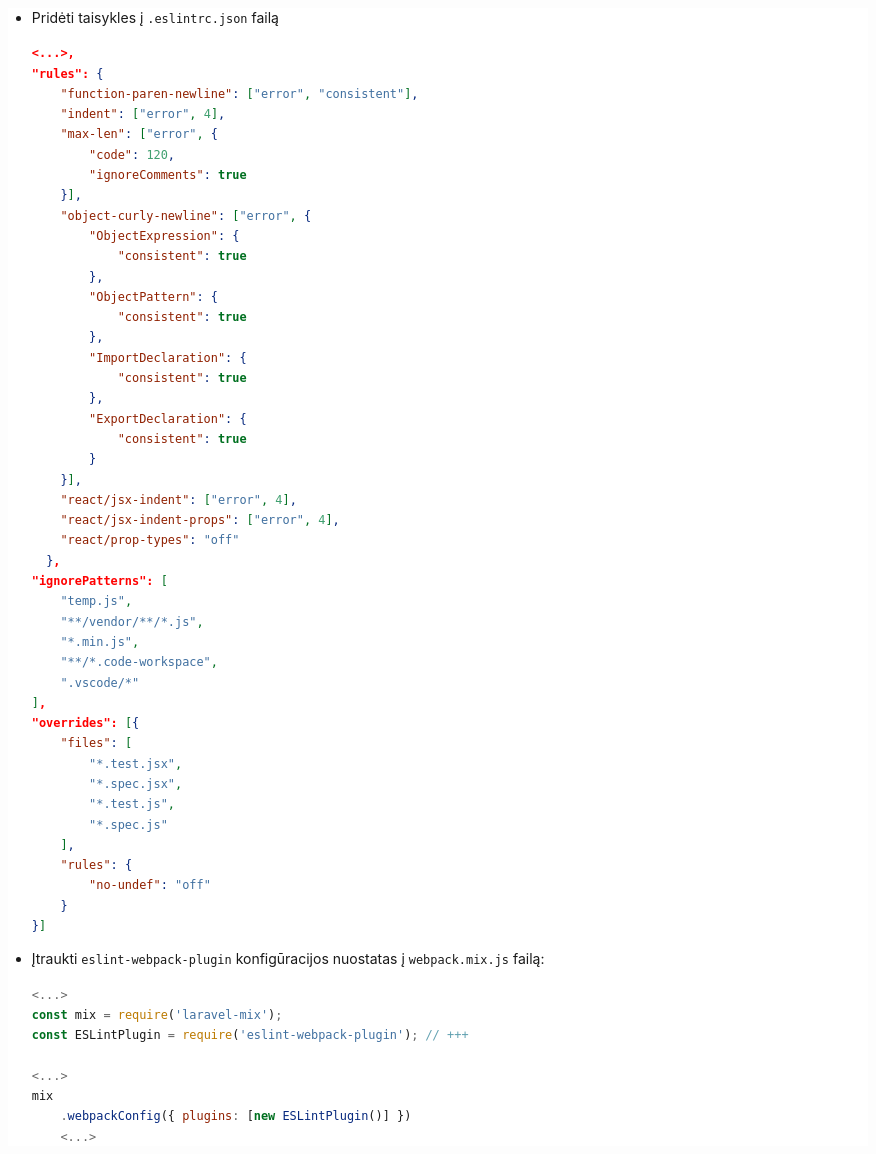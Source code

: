 - Pridėti taisykles į `.eslintrc.json` failą

  ```json
  <...>,
  "rules": {
      "function-paren-newline": ["error", "consistent"],
      "indent": ["error", 4],
      "max-len": ["error", {
          "code": 120,
          "ignoreComments": true
      }],
      "object-curly-newline": ["error", {
          "ObjectExpression": {
              "consistent": true
          },
          "ObjectPattern": {
              "consistent": true
          },
          "ImportDeclaration": {
              "consistent": true
          },
          "ExportDeclaration": {
              "consistent": true
          }
      }],
      "react/jsx-indent": ["error", 4],
      "react/jsx-indent-props": ["error", 4],
      "react/prop-types": "off"
    },
  "ignorePatterns": [
      "temp.js",
      "**/vendor/**/*.js",
      "*.min.js",
      "**/*.code-workspace",
      ".vscode/*"
  ],
  "overrides": [{
      "files": [
          "*.test.jsx",
          "*.spec.jsx",
          "*.test.js",
          "*.spec.js"
      ],
      "rules": {
          "no-undef": "off"
      }
  }]
  ```

- Įtraukti `eslint-webpack-plugin` konfigūracijos nuostatas į `webpack.mix.js` failą:

  ```js
  <...>
  const mix = require('laravel-mix');
  const ESLintPlugin = require('eslint-webpack-plugin'); // +++

  <...>
  mix
      .webpackConfig({ plugins: [new ESLintPlugin()] })
      <...>
  ```
